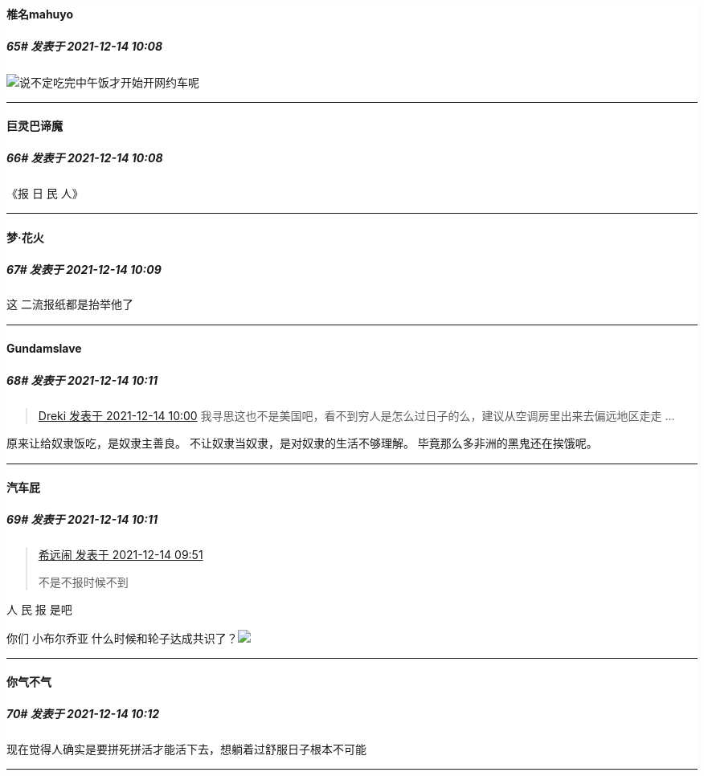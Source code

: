####  椎名mahuyo  
##### 65#       发表于 2021-12-14 10:08

<img src="https://static.saraba1st.com/image/smiley/face2017/067.png" referrerpolicy="no-referrer">说不定吃完中午饭才开始开网约车呢

*****

####  巨灵巴谛魔  
##### 66#       发表于 2021-12-14 10:08

《报 日 民 人》

*****

####  梦·花火  
##### 67#       发表于 2021-12-14 10:09

这
二流报纸都是抬举他了

*****

####  Gundamslave  
##### 68#       发表于 2021-12-14 10:11

<blockquote><a href="httphttps://bbs.saraba1st.com/2b/forum.php?mod=redirect&amp;goto=findpost&amp;pid=53927990&amp;ptid=2042380" target="_blank">Dreki 发表于 2021-12-14 10:00</a>
我寻思这也不是美国吧，看不到穷人是怎么过日子的么，建议从空调房里出来去偏远地区走走 ...</blockquote>
原来让给奴隶饭吃，是奴隶主善良。
不让奴隶当奴隶，是对奴隶的生活不够理解。
毕竟那么多非洲的黑鬼还在挨饿呢。

*****

####  汽车屁  
##### 69#       发表于 2021-12-14 10:11

<blockquote><a href="httphttps://bbs.saraba1st.com/2b/forum.php?mod=redirect&amp;goto=findpost&amp;pid=53927884&amp;ptid=2042380" target="_blank">希远闹 发表于 2021-12-14 09:51</a>

不是不报时候不到</blockquote>
人 民 报 是吧

你们 小布尔乔亚 什么时候和轮子达成共识了？<img src="https://static.saraba1st.com/image/smiley/face2017/037.png" referrerpolicy="no-referrer">

*****

####  你气不气  
##### 70#       发表于 2021-12-14 10:12

现在觉得人确实是要拼死拼活才能活下去，想躺着过舒服日子根本不可能

*****

